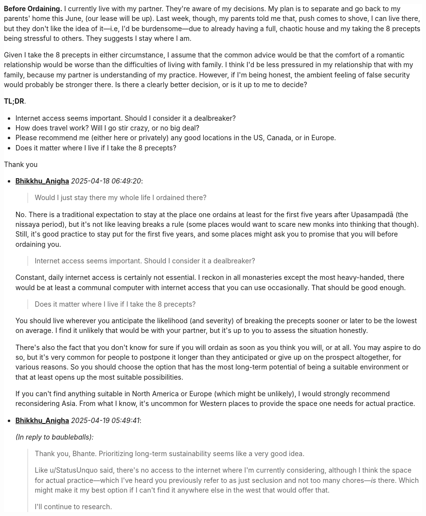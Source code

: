 **Before Ordaining.** I currently live with my partner. They're aware of my decisions. My plan is to separate and go back to my parents' home this June, (our lease will be up). Last week, though, my parents told me that, push comes to shove, I can live there, but they don't like the idea of it—i.e, I'd be burdensome—due to already having a full, chaotic house and my taking the 8 precepts being stressful to others. They suggests I stay where I am.

Given I take the 8 precepts in either circumstance, I assume that the common advice would be that the comfort of a romantic relationship would be worse than the difficulties of living with family. I think I'd be less pressured in my relationship that with my family, because my partner is understanding of my practice. However, if I'm being honest, the ambient feeling of false security would probably be stronger there. Is there a clearly better decision, or is it up to me to decide?

**TL;DR**.
- Internet access seems important. Should I consider it a dealbreaker?
- How does travel work? Will I go stir crazy, or no big deal?
- Please recommend me (either here or privately) any good locations in the US, Canada, or in Europe.
- Does it matter where I live if I take the 8 precepts?

Thank you

- **[Bhikkhu_Anigha](https://www.reddit.com/r/HillsideHermitage/comments/1k1h9db/asking_advice_for_going_forth/mnpxqoz/)** _2025-04-18 06:49:20_:
    > Would I just stay there my whole life I ordained there? 

    No. There is a traditional expectation to stay at the place one ordains at least for the first five years after Upasampadā (the nissaya period), but it's not like leaving breaks a rule (some places would want to scare new monks into thinking that though). Still, it's good practice to stay put for the first five years, and some places might ask you to promise that you will before ordaining you.

    > Internet access seems important. Should I consider it a dealbreaker?

    Constant, daily internet access is certainly not essential. I reckon in all monasteries except the most heavy-handed, there would be at least a communal computer with internet access that you can use occasionally. That should be good enough.

    > Does it matter where I live if I take the 8 precepts?

    You should live wherever you anticipate the likelihood (and severity) of breaking the precepts sooner or later to be the lowest on average. I find it unlikely that would be with your partner, but it's up to you to assess the situation honestly.

    There's also the fact that you don't know for sure if you will ordain as soon as you think you will, or at all. You may aspire to do so, but it's very common for people to postpone it longer than they anticipated or give up on the prospect altogether, for various reasons. So you should choose the option that has the most long-term potential of being a suitable environment or that at least opens up the most suitable possibilities.

    If you can't find anything suitable in North America or Europe (which might be unlikely), I would strongly recommend reconsidering Asia. From what I know, it's uncommon for Western places to provide the space one needs for actual practice.
- **[Bhikkhu_Anigha](https://www.reddit.com/r/HillsideHermitage/comments/1k1h9db/asking_advice_for_going_forth/mnvvpkq/)** _2025-04-19 05:49:41_:

    *(In reply to baubleballs):*
    > Thank you, Bhante. Prioritizing long-term sustainability seems like a very good idea.
    >
    > Like u/StatusUnquo said, there's no access to the internet where I'm currently considering, although I think the space for actual practice—which I've heard you previously refer to as just seclusion and not too many chores—*is* there. Which might make it my best option if I can't find it anywhere else in the west that would offer that.
    >
    > I'll continue to research.
